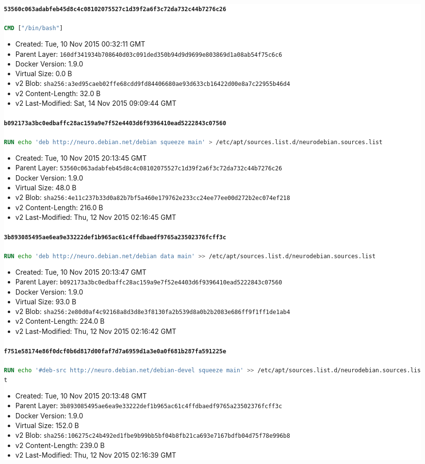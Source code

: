 #### `53560c063adabfeb45d8c4c08102075527c1d39f2a6f3c72da732c44b7276c26`

```dockerfile
CMD ["/bin/bash"]
```

-	Created: Tue, 10 Nov 2015 00:32:11 GMT
-	Parent Layer: `160df341934b708640d03c091ded350b94d9d9699e803869d1a08ab54f75c6c6`
-	Docker Version: 1.9.0
-	Virtual Size: 0.0 B
-	v2 Blob: `sha256:a3ed95caeb02ffe68cdd9fd84406680ae93d633cb16422d00e8a7c22955b46d4`
-	v2 Content-Length: 32.0 B
-	v2 Last-Modified: Sat, 14 Nov 2015 09:09:44 GMT

#### `b092173a3bc0edbaffc28ac159a9e7f52e4403d6f9396410ead5222843c07560`

```dockerfile
RUN echo 'deb http://neuro.debian.net/debian squeeze main' > /etc/apt/sources.list.d/neurodebian.sources.list
```

-	Created: Tue, 10 Nov 2015 20:13:45 GMT
-	Parent Layer: `53560c063adabfeb45d8c4c08102075527c1d39f2a6f3c72da732c44b7276c26`
-	Docker Version: 1.9.0
-	Virtual Size: 48.0 B
-	v2 Blob: `sha256:4e11c237b33d0a82b7bf5a460e179762e233cc24ee77ee00d272b2ec074ef218`
-	v2 Content-Length: 216.0 B
-	v2 Last-Modified: Thu, 12 Nov 2015 02:16:45 GMT

#### `3b893085495ae6ea9e33222def1b965ac61c4ffdbaedf9765a23502376fcff3c`

```dockerfile
RUN echo 'deb http://neuro.debian.net/debian data main' >> /etc/apt/sources.list.d/neurodebian.sources.list
```

-	Created: Tue, 10 Nov 2015 20:13:47 GMT
-	Parent Layer: `b092173a3bc0edbaffc28ac159a9e7f52e4403d6f9396410ead5222843c07560`
-	Docker Version: 1.9.0
-	Virtual Size: 93.0 B
-	v2 Blob: `sha256:2e80d0af4c92168a8d3d8e3f8130fa2b539d8a0b2b2083e686ff9f1ff1de1ab4`
-	v2 Content-Length: 224.0 B
-	v2 Last-Modified: Thu, 12 Nov 2015 02:16:42 GMT

#### `f751e58174e86f0dcf0b6d817d00faf7d7a6959d1a3e0a0f681b287fa591225e`

```dockerfile
RUN echo '#deb-src http://neuro.debian.net/debian-devel squeeze main' >> /etc/apt/sources.list.d/neurodebian.sources.list
```

-	Created: Tue, 10 Nov 2015 20:13:48 GMT
-	Parent Layer: `3b893085495ae6ea9e33222def1b965ac61c4ffdbaedf9765a23502376fcff3c`
-	Docker Version: 1.9.0
-	Virtual Size: 152.0 B
-	v2 Blob: `sha256:106275c24b492ed1fbe9b99bb5bf04b8fb21ca693e7167bdfb04d75f78e996b8`
-	v2 Content-Length: 239.0 B
-	v2 Last-Modified: Thu, 12 Nov 2015 02:16:39 GMT
